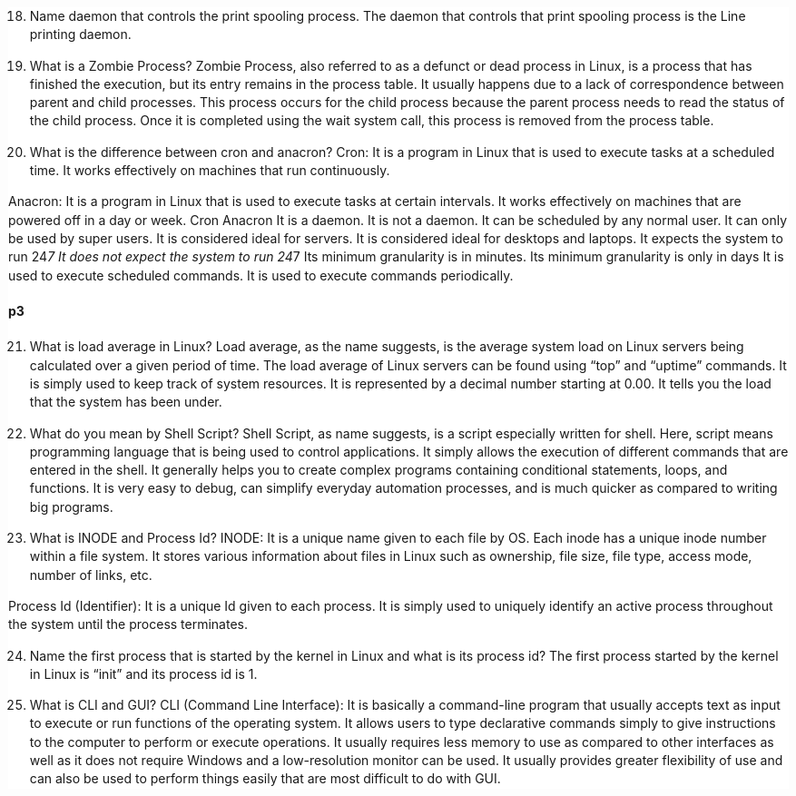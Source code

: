 18. Name daemon that controls the print spooling process.
    The daemon that controls that print spooling process is the Line printing daemon.

19. What is a Zombie Process?
    Zombie Process, also referred to as a defunct or dead process in Linux, is a process that has finished the execution, but its entry remains in the process table. It usually happens due to a lack of correspondence between parent and child processes. This process occurs for the child process because the parent process needs to read the status of the child process. Once it is completed using the wait system call, this process is removed from the process table.

20. What is the difference between cron and anacron?
    Cron: It is a program in Linux that is used to execute tasks at a scheduled time. It works effectively on machines that run continuously.

Anacron: It is a program in Linux that is used to execute tasks at certain intervals. It works effectively on machines that are powered off in a day or week.
Cron	Anacron
It is a daemon.	It is not a daemon.
It can be scheduled by any normal user. 	It can only be used by super users.
It is considered ideal for servers. 	It is considered ideal for desktops and laptops.
It expects the system to run 24*7	It does not expect the system to run 24*7
Its minimum granularity is in minutes. 	Its minimum granularity is only in days
It is used to execute scheduled commands.	It is used to execute commands periodically.

#### p3
21. What is load average in Linux?
    Load average, as the name suggests, is the average system load on Linux servers being calculated over a given period of time. The load average of Linux servers can be found using “top” and “uptime” commands. It is simply used to keep track of system resources. It is represented by a decimal number starting at 0.00.  It tells you the load that the system has been under.

22. What do you mean by Shell Script?
    Shell Script, as name suggests, is a script especially written for shell. Here, script means programming language that is being used to control applications. It simply allows the execution of different commands that are entered in the shell.  It generally helps you to create complex programs containing conditional statements, loops, and functions. It is very easy to debug, can simplify everyday automation processes, and is much quicker as compared to writing big programs.

23. What is INODE and Process Id?
    INODE: It is a unique name given to each file by OS. Each inode has a unique inode number within a file system. It stores various information about files in Linux such as ownership, file size, file type, access mode, number of links, etc.

Process Id (Identifier): It is a unique Id given to each process. It is simply used to uniquely identify an active process throughout the system until the process terminates.

24. Name the first process that is started by the kernel in Linux and what is its process id?
    The first process started by the kernel in Linux is “init” and its process id is 1.

25. What is CLI and GUI?
    CLI (Command Line Interface): It is basically a command-line program that usually accepts text as input to execute or run functions of the operating system. It allows users to type declarative commands simply to give instructions to the computer to perform or execute operations. It usually requires less memory to use as compared to other interfaces as well as it does not require Windows and a low-resolution monitor can be used. It usually provides greater flexibility of use and can also be used to perform things easily that are most difficult to do with GUI.
